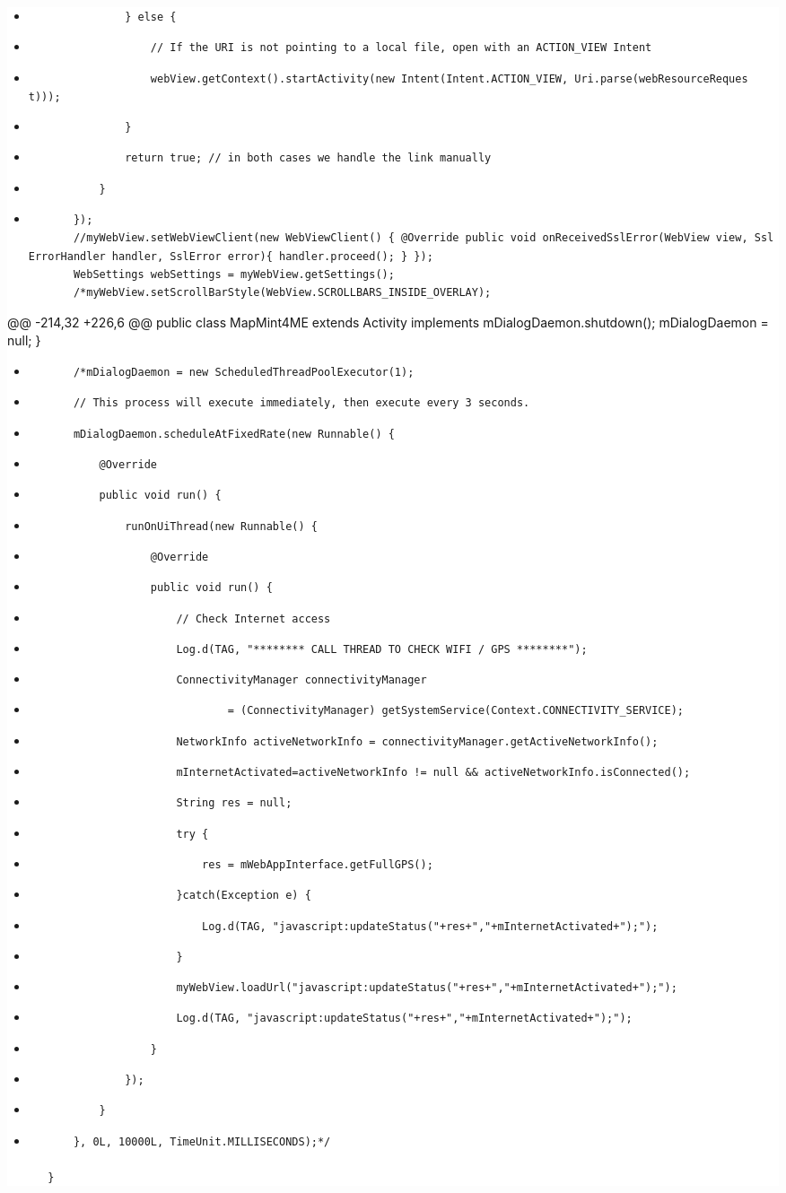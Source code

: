 +                    } else {
+                        // If the URI is not pointing to a local file, open with an ACTION_VIEW Intent
+                        webView.getContext().startActivity(new Intent(Intent.ACTION_VIEW, Uri.parse(webResourceRequest)));
+                    }
+                    return true; // in both cases we handle the link manually
+                }
+            });
             //myWebView.setWebViewClient(new WebViewClient() { @Override public void onReceivedSslError(WebView view, SslErrorHandler handler, SslError error){ handler.proceed(); } });
             WebSettings webSettings = myWebView.getSettings();
             /*myWebView.setScrollBarStyle(WebView.SCROLLBARS_INSIDE_OVERLAY);
@@ -214,32 +226,6 @@ public class MapMint4ME extends Activity implements
                 mDialogDaemon.shutdown();
                 mDialogDaemon = null;
             }
-            /*mDialogDaemon = new ScheduledThreadPoolExecutor(1);
-            // This process will execute immediately, then execute every 3 seconds.
-            mDialogDaemon.scheduleAtFixedRate(new Runnable() {
-                @Override
-                public void run() {
-                    runOnUiThread(new Runnable() {
-                        @Override
-                        public void run() {
-                            // Check Internet access
-                            Log.d(TAG, "******** CALL THREAD TO CHECK WIFI / GPS ********");
-                            ConnectivityManager connectivityManager
-                                    = (ConnectivityManager) getSystemService(Context.CONNECTIVITY_SERVICE);
-                            NetworkInfo activeNetworkInfo = connectivityManager.getActiveNetworkInfo();
-                            mInternetActivated=activeNetworkInfo != null && activeNetworkInfo.isConnected();
-                            String res = null;
-                            try {
-                                res = mWebAppInterface.getFullGPS();
-                            }catch(Exception e) {
-                                Log.d(TAG, "javascript:updateStatus("+res+","+mInternetActivated+");");
-                            }
-                            myWebView.loadUrl("javascript:updateStatus("+res+","+mInternetActivated+");");
-                            Log.d(TAG, "javascript:updateStatus("+res+","+mInternetActivated+");");
-                        }
-                    });
-                }
-            }, 0L, 10000L, TimeUnit.MILLISECONDS);*/
 
         }
 